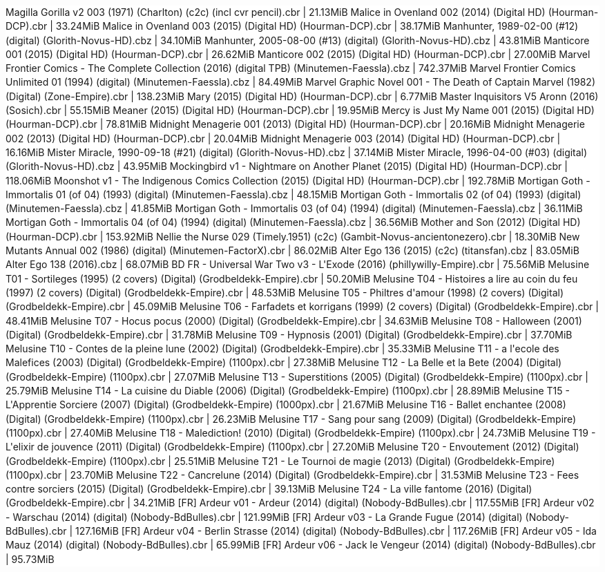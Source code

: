 Magilla Gorilla v2 003 (1971) (Charlton) (c2c) (incl cvr pencil).cbr | 21.13MiB
Malice in Ovenland 002 (2014) (Digital HD) (Hourman-DCP).cbr | 33.24MiB
Malice in Ovenland 003 (2015) (Digital HD) (Hourman-DCP).cbr | 38.17MiB
Manhunter, 1989-02-00 (#12) (digital) (Glorith-Novus-HD).cbz | 34.10MiB
Manhunter, 2005-08-00 (#13) (digital) (Glorith-Novus-HD).cbz | 43.81MiB
Manticore 001 (2015) (Digital HD) (Hourman-DCP).cbr | 26.62MiB
Manticore 002 (2015) (Digital HD) (Hourman-DCP).cbr | 27.00MiB
Marvel Frontier Comics - The Complete Collection (2016) (digital TPB) (Minutemen-Faessla).cbz | 742.37MiB
Marvel Frontier Comics Unlimited 01 (1994) (digital) (Minutemen-Faessla).cbz | 84.49MiB
Marvel Graphic Novel 001 - The Death of Captain Marvel (1982) (Digital) (Zone-Empire).cbr | 138.23MiB
Mary (2015) (Digital HD) (Hourman-DCP).cbr | 6.77MiB
Master Inquisitors V5 Aronn (2016) (Sosich).cbr | 55.15MiB
Meaner (2015) (Digital HD) (Hourman-DCP).cbr | 19.95MiB
Mercy is Just My Name 001 (2015) (Digital HD) (Hourman-DCP).cbr | 78.81MiB
Midnight Menagerie 001 (2013) (Digital HD) (Hourman-DCP).cbr | 20.16MiB
Midnight Menagerie 002 (2013) (Digital HD) (Hourman-DCP).cbr | 20.04MiB
Midnight Menagerie 003 (2014) (Digital HD) (Hourman-DCP).cbr | 16.16MiB
Mister Miracle, 1990-09-18 (#21) (digital) (Glorith-Novus-HD).cbz | 37.14MiB
Mister Miracle, 1996-04-00 (#03) (digital) (Glorith-Novus-HD).cbz | 43.95MiB
Mockingbird v1 - Nightmare on Another Planet (2015) (Digital HD) (Hourman-DCP).cbr | 118.06MiB
Moonshot v1 - The Indigenous Comics Collection (2015) (Digital HD) (Hourman-DCP).cbr | 192.78MiB
Mortigan Goth - Immortalis 01 (of 04) (1993) (digital) (Minutemen-Faessla).cbz | 48.15MiB
Mortigan Goth - Immortalis 02 (of 04) (1993) (digital) (Minutemen-Faessla).cbz | 41.85MiB
Mortigan Goth - Immortalis 03 (of 04) (1994) (digital) (Minutemen-Faessla).cbz | 36.11MiB
Mortigan Goth - Immortalis 04 (of 04) (1994) (digital) (Minutemen-Faessla).cbz | 36.56MiB
Mother and Son (2012) (Digital HD) (Hourman-DCP).cbr | 153.92MiB
Nellie the Nurse 029 (Timely.1951) (c2c) (Gambit-Novus-ancientonezero).cbr | 18.30MiB
New Mutants Annual 002 (1986) (digital) (Minutemen-FactorX).cbr | 86.02MiB
Alter Ego 136 (2015) (c2c) (titansfan).cbz | 83.05MiB
Alter Ego 138 (2016).cbz | 68.07MiB
BD FR - Universal War Two v3 - L'Exode (2016) (phillywilly-Empire).cbr | 75.56MiB
Melusine T01 - Sortileges (1995) (2 covers) (Digital) (Grodbeldekk-Empire).cbr | 50.20MiB
Melusine T04 - Histoires a lire au coin du feu (1997) (2 covers) (Digital) (Grodbeldekk-Empire).cbr | 48.53MiB
Melusine T05 - Philtres d'amour (1998) (2 covers) (Digital) (Grodbeldekk-Empire).cbr | 45.09MiB
Melusine T06 - Farfadets et korrigans (1999) (2 covers) (Digital) (Grodbeldekk-Empire).cbr | 48.41MiB
Melusine T07 - Hocus pocus (2000) (Digital) (Grodbeldekk-Empire).cbr | 34.63MiB
Melusine T08 - Halloween (2001) (Digital) (Grodbeldekk-Empire).cbr | 31.78MiB
Melusine T09 - Hypnosis (2001) (Digital) (Grodbeldekk-Empire).cbr | 37.70MiB
Melusine T10 - Contes de la pleine lune (2002) (Digital) (Grodbeldekk-Empire).cbr | 35.33MiB
Melusine T11 - a l'ecole des Malefices (2003) (Digital) (Grodbeldekk-Empire) (1100px).cbr | 27.38MiB
Melusine T12 - La Belle et la Bete (2004) (Digital) (Grodbeldekk-Empire) (1100px).cbr | 27.07MiB
Melusine T13 - Superstitions (2005) (Digital) (Grodbeldekk-Empire) (1100px).cbr | 25.79MiB
Melusine T14 - La cuisine du Diable (2006) (Digital) (Grodbeldekk-Empire) (1100px).cbr | 28.89MiB
Melusine T15 - L'Apprentie Sorciere (2007) (Digital) (Grodbeldekk-Empire) (1000px).cbr | 21.67MiB
Melusine T16 - Ballet enchantee (2008) (Digital) (Grodbeldekk-Empire) (1100px).cbr | 26.23MiB
Melusine T17 - Sang pour sang (2009) (Digital) (Grodbeldekk-Empire) (1100px).cbr | 27.40MiB
Melusine T18 - Malediction! (2010) (Digital) (Grodbeldekk-Empire) (1100px).cbr | 24.73MiB
Melusine T19 - L'elixir de jouvence (2011) (Digital) (Grodbeldekk-Empire) (1100px).cbr | 27.20MiB
Melusine T20 - Envoutement (2012) (Digital) (Grodbeldekk-Empire) (1100px).cbr | 25.51MiB
Melusine T21 - Le Tournoi de magie (2013) (Digital) (Grodbeldekk-Empire) (1100px).cbr | 23.70MiB
Melusine T22 - Cancrelune (2014) (Digital) (Grodbeldekk-Empire).cbr | 31.53MiB
Melusine T23 - Fees contre sorciers (2015) (Digital) (Grodbeldekk-Empire).cbr | 39.13MiB
Melusine T24 - La ville fantome (2016) (Digital) (Grodbeldekk-Empire).cbr | 34.21MiB
[FR] Ardeur v01 - Ardeur (2014) (digital) (Nobody-BdBulles).cbr | 117.55MiB
[FR] Ardeur v02 - Warschau (2014) (digital) (Nobody-BdBulles).cbr | 121.99MiB
[FR] Ardeur v03 - La Grande Fugue (2014) (digital) (Nobody-BdBulles).cbr | 127.16MiB
[FR] Ardeur v04 - Berlin Strasse (2014) (digital) (Nobody-BdBulles).cbr | 117.26MiB
[FR] Ardeur v05 - Ida Mauz (2014) (digital) (Nobody-BdBulles).cbr | 65.99MiB
[FR] Ardeur v06 - Jack le Vengeur (2014) (digital) (Nobody-BdBulles).cbr | 95.73MiB